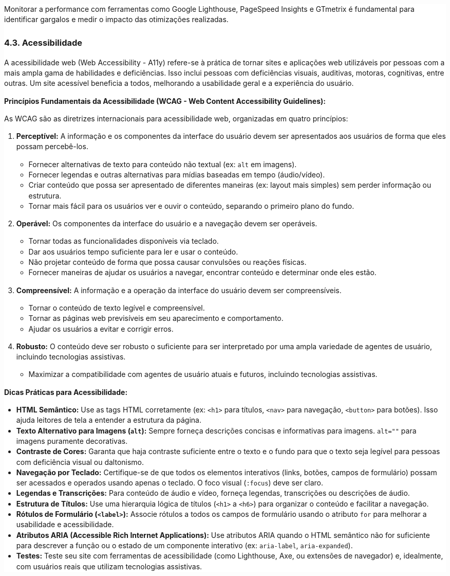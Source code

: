 Monitorar a performance com ferramentas como Google Lighthouse, PageSpeed Insights e GTmetrix é fundamental para identificar gargalos e medir o impacto das otimizações realizadas.




### 4.3. Acessibilidade

A acessibilidade web (Web Accessibility - A11y) refere-se à prática de tornar sites e aplicações web utilizáveis por pessoas com a mais ampla gama de habilidades e deficiências. Isso inclui pessoas com deficiências visuais, auditivas, motoras, cognitivas, entre outras. Um site acessível beneficia a todos, melhorando a usabilidade geral e a experiência do usuário.

**Princípios Fundamentais da Acessibilidade (WCAG - Web Content Accessibility Guidelines):**

As WCAG são as diretrizes internacionais para acessibilidade web, organizadas em quatro princípios:

1.  **Perceptível:** A informação e os componentes da interface do usuário devem ser apresentados aos usuários de forma que eles possam percebê-los.
    -   Fornecer alternativas de texto para conteúdo não textual (ex: `alt` em imagens).
    -   Fornecer legendas e outras alternativas para mídias baseadas em tempo (áudio/vídeo).
    -   Criar conteúdo que possa ser apresentado de diferentes maneiras (ex: layout mais simples) sem perder informação ou estrutura.
    -   Tornar mais fácil para os usuários ver e ouvir o conteúdo, separando o primeiro plano do fundo.

2.  **Operável:** Os componentes da interface do usuário e a navegação devem ser operáveis.
    -   Tornar todas as funcionalidades disponíveis via teclado.
    -   Dar aos usuários tempo suficiente para ler e usar o conteúdo.
    -   Não projetar conteúdo de forma que possa causar convulsões ou reações físicas.
    -   Fornecer maneiras de ajudar os usuários a navegar, encontrar conteúdo e determinar onde eles estão.

3.  **Compreensível:** A informação e a operação da interface do usuário devem ser compreensíveis.
    -   Tornar o conteúdo de texto legível e compreensível.
    -   Tornar as páginas web previsíveis em seu aparecimento e comportamento.
    -   Ajudar os usuários a evitar e corrigir erros.

4.  **Robusto:** O conteúdo deve ser robusto o suficiente para ser interpretado por uma ampla variedade de agentes de usuário, incluindo tecnologias assistivas.
    -   Maximizar a compatibilidade com agentes de usuário atuais e futuros, incluindo tecnologias assistivas.

**Dicas Práticas para Acessibilidade:**

-   **HTML Semântico:** Use as tags HTML corretamente (ex: `<h1>` para títulos, `<nav>` para navegação, `<button>` para botões). Isso ajuda leitores de tela a entender a estrutura da página.
-   **Texto Alternativo para Imagens (`alt`):** Sempre forneça descrições concisas e informativas para imagens. `alt=""` para imagens puramente decorativas.
-   **Contraste de Cores:** Garanta que haja contraste suficiente entre o texto e o fundo para que o texto seja legível para pessoas com deficiência visual ou daltonismo.
-   **Navegação por Teclado:** Certifique-se de que todos os elementos interativos (links, botões, campos de formulário) possam ser acessados e operados usando apenas o teclado. O foco visual (`:focus`) deve ser claro.
-   **Legendas e Transcrições:** Para conteúdo de áudio e vídeo, forneça legendas, transcrições ou descrições de áudio.
-   **Estrutura de Títulos:** Use uma hierarquia lógica de títulos (`<h1>` a `<h6>`) para organizar o conteúdo e facilitar a navegação.
-   **Rótulos de Formulário (`<label>`):** Associe rótulos a todos os campos de formulário usando o atributo `for` para melhorar a usabilidade e acessibilidade.
-   **Atributos ARIA (Accessible Rich Internet Applications):** Use atributos ARIA quando o HTML semântico não for suficiente para descrever a função ou o estado de um componente interativo (ex: `aria-label`, `aria-expanded`).
-   **Testes:** Teste seu site com ferramentas de acessibilidade (como Lighthouse, Axe, ou extensões de navegador) e, idealmente, com usuários reais que utilizam tecnologias assistivas.
